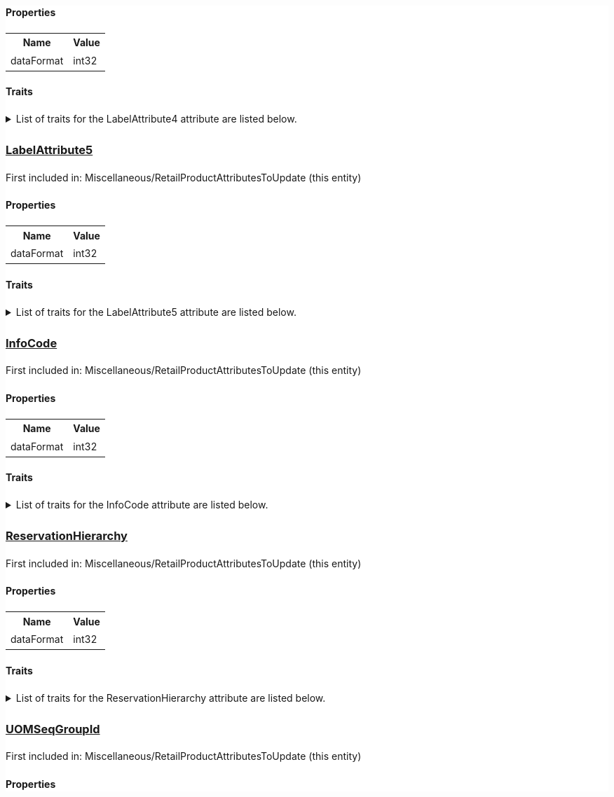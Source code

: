 #### Properties

<table><tr><th>Name</th><th>Value</th></tr><tr><td>dataFormat</td><td>int32</td></tr></table>

#### Traits

<details><summary>List of traits for the LabelAttribute4 attribute are listed below.</summary></details>

### <a href=#LabelAttribute5 name="LabelAttribute5">LabelAttribute5</a>

First included in: Miscellaneous/RetailProductAttributesToUpdate (this entity)  

#### Properties

<table><tr><th>Name</th><th>Value</th></tr><tr><td>dataFormat</td><td>int32</td></tr></table>

#### Traits

<details><summary>List of traits for the LabelAttribute5 attribute are listed below.</summary></details>

### <a href=#InfoCode name="InfoCode">InfoCode</a>

First included in: Miscellaneous/RetailProductAttributesToUpdate (this entity)  

#### Properties

<table><tr><th>Name</th><th>Value</th></tr><tr><td>dataFormat</td><td>int32</td></tr></table>

#### Traits

<details><summary>List of traits for the InfoCode attribute are listed below.</summary></details>

### <a href=#ReservationHierarchy name="ReservationHierarchy">ReservationHierarchy</a>

First included in: Miscellaneous/RetailProductAttributesToUpdate (this entity)  

#### Properties

<table><tr><th>Name</th><th>Value</th></tr><tr><td>dataFormat</td><td>int32</td></tr></table>

#### Traits

<details><summary>List of traits for the ReservationHierarchy attribute are listed below.</summary></details>

### <a href=#UOMSeqGroupId name="UOMSeqGroupId">UOMSeqGroupId</a>

First included in: Miscellaneous/RetailProductAttributesToUpdate (this entity)  

#### Properties
